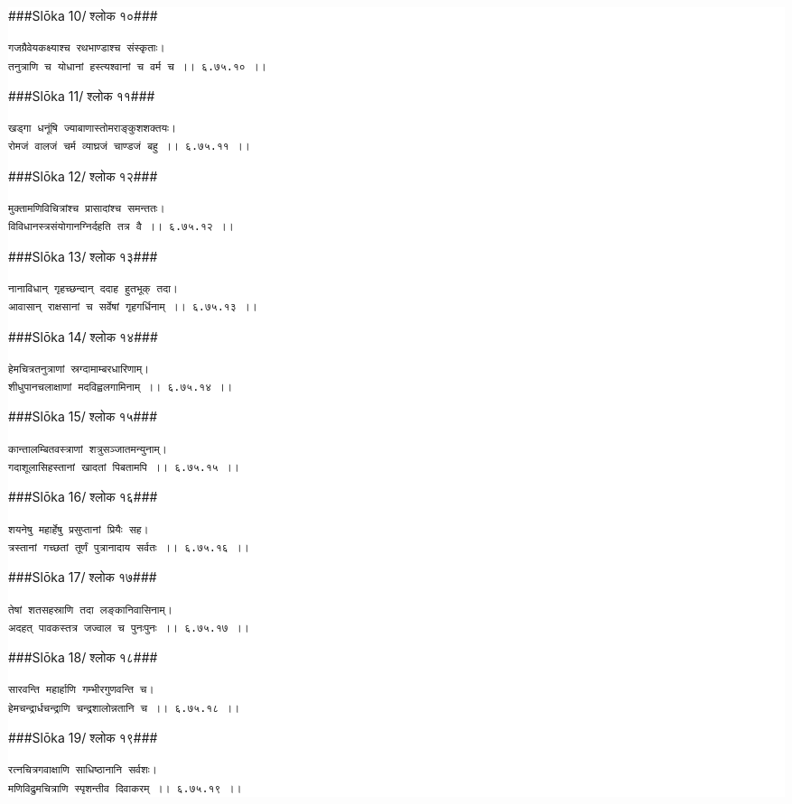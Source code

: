 
###Slōka 10/ श्लोक १०###


    गजग्रैवेयकक्ष्याश्च रथभाण्डाश्च संस्कृताः।
    तनुत्राणि च योधानां हस्त्यश्वानां च वर्म च ।। ६.७५.१० ।।


###Slōka 11/ श्लोक ११###


    खड्गा धनूंषि ज्याबाणास्तोमराङ्कुशशक्तयः।
    रोमजं वालजं चर्म व्याघ्रजं चाण्डजं बहु ।। ६.७५.११ ।।


###Slōka 12/ श्लोक १२###


    मुक्तामणिविचित्रांश्च प्रासादांश्च समन्ततः।
    विविधानस्त्रसंयोगानग्निर्दहति तत्र वै ।। ६.७५.१२ ।।


###Slōka 13/ श्लोक १३###


    नानाविधान् गृहच्छन्दान् ददाह हुतभूक् तदा।
    आवासान् राक्षसानां च सर्वेषां गृहगर्धिनाम् ।। ६.७५.१३ ।।


###Slōka 14/ श्लोक १४###


    हेमचित्रतनुत्राणां स्रग्दामाम्बरधारिणाम्।
    शीधुपानचलाक्षाणां मदविह्वलगामिनाम् ।। ६.७५.१४ ।।


###Slōka 15/ श्लोक १५###


    कान्तालम्बितवस्त्राणां शत्रुसञ्जातमन्युनाम्।
    गदाशूलासिहस्तानां खादतां पिबतामपि ।। ६.७५.१५ ।।


###Slōka 16/ श्लोक १६###


    शयनेषु महार्हेषु प्रसुप्तानां प्रियैः सह।
    त्रस्तानां गच्छतां तूर्णं पुत्रानादाय सर्वतः ।। ६.७५.१६ ।।


###Slōka 17/ श्लोक १७###


    तेषां शतसहस्राणि तदा लङ्कानिवासिनाम्।
    अदहत् पावकस्तत्र जज्वाल च पुनःपुनः ।। ६.७५.१७ ।।


###Slōka 18/ श्लोक १८###


    सारवन्ति महार्हाणि गम्भीरगुणवन्ति च।
    हेमचन्द्रार्धचन्द्राणि चन्द्रशालोन्नतानि च ।। ६.७५.१८ ।।


###Slōka 19/ श्लोक १९###


    रत्नचित्रगवाक्षाणि साधिष्ठानानि सर्वशः।
    मणिविद्रुमचित्राणि स्पृशन्तीव दिवाकरम् ।। ६.७५.१९ ।।
